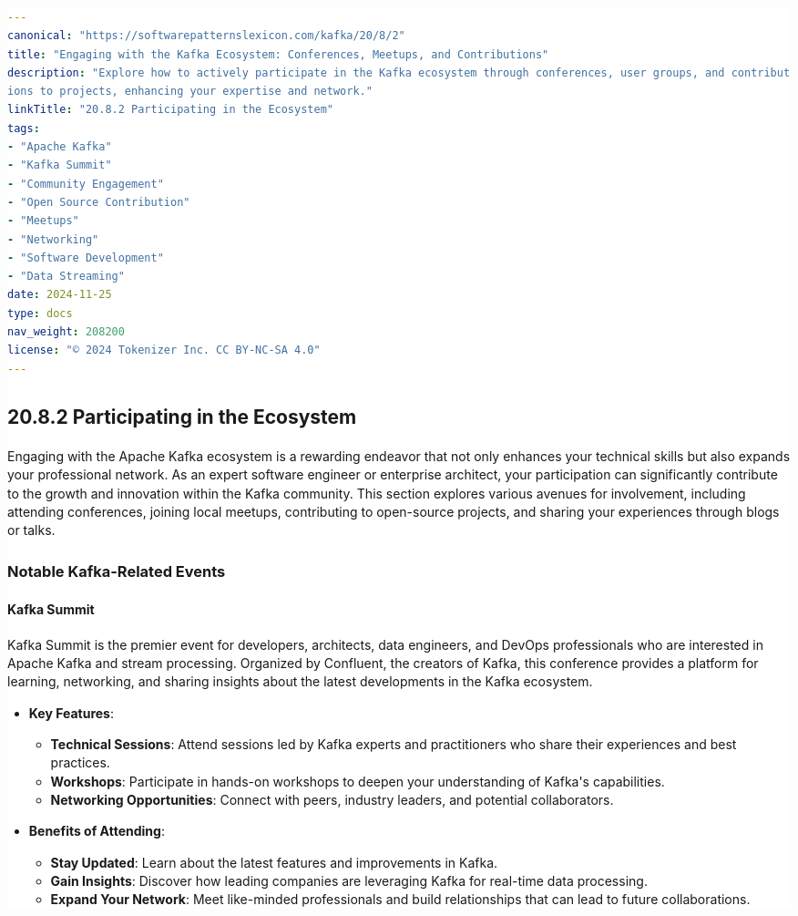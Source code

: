 ```yaml
---
canonical: "https://softwarepatternslexicon.com/kafka/20/8/2"
title: "Engaging with the Kafka Ecosystem: Conferences, Meetups, and Contributions"
description: "Explore how to actively participate in the Kafka ecosystem through conferences, user groups, and contributions to projects, enhancing your expertise and network."
linkTitle: "20.8.2 Participating in the Ecosystem"
tags:
- "Apache Kafka"
- "Kafka Summit"
- "Community Engagement"
- "Open Source Contribution"
- "Meetups"
- "Networking"
- "Software Development"
- "Data Streaming"
date: 2024-11-25
type: docs
nav_weight: 208200
license: "© 2024 Tokenizer Inc. CC BY-NC-SA 4.0"
---
```


## 20.8.2 Participating in the Ecosystem

Engaging with the Apache Kafka ecosystem is a rewarding endeavor that not only enhances your technical skills but also expands your professional network. As an expert software engineer or enterprise architect, your participation can significantly contribute to the growth and innovation within the Kafka community. This section explores various avenues for involvement, including attending conferences, joining local meetups, contributing to open-source projects, and sharing your experiences through blogs or talks.

### Notable Kafka-Related Events

#### Kafka Summit

Kafka Summit is the premier event for developers, architects, data engineers, and DevOps professionals who are interested in Apache Kafka and stream processing. Organized by Confluent, the creators of Kafka, this conference provides a platform for learning, networking, and sharing insights about the latest developments in the Kafka ecosystem.

- **Key Features**:
  - **Technical Sessions**: Attend sessions led by Kafka experts and practitioners who share their experiences and best practices.
  - **Workshops**: Participate in hands-on workshops to deepen your understanding of Kafka's capabilities.
  - **Networking Opportunities**: Connect with peers, industry leaders, and potential collaborators.

- **Benefits of Attending**:
  - **Stay Updated**: Learn about the latest features and improvements in Kafka.
  - **Gain Insights**: Discover how leading companies are leveraging Kafka for real-time data processing.
  - **Expand Your Network**: Meet like-minded professionals and build relationships that can lead to future collaborations.
